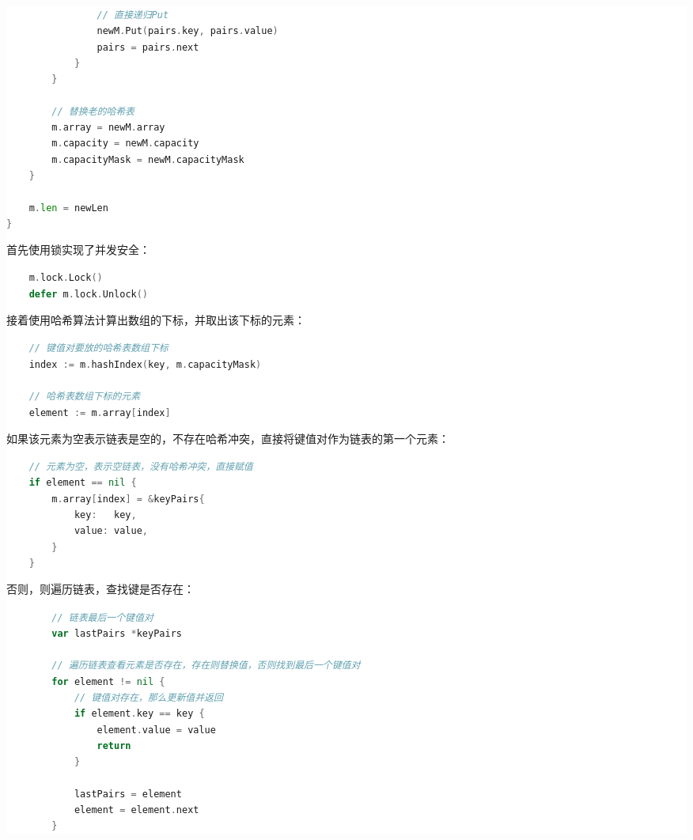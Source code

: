 ```go
				// 直接递归Put
				newM.Put(pairs.key, pairs.value)
				pairs = pairs.next
			}
		}

		// 替换老的哈希表
		m.array = newM.array
		m.capacity = newM.capacity
		m.capacityMask = newM.capacityMask
	}

	m.len = newLen
}
```

首先使用锁实现了并发安全：

```go
	m.lock.Lock()
	defer m.lock.Unlock()
```

接着使用哈希算法计算出数组的下标，并取出该下标的元素：

```go
	// 键值对要放的哈希表数组下标
	index := m.hashIndex(key, m.capacityMask)

	// 哈希表数组下标的元素
	element := m.array[index]
```


如果该元素为空表示链表是空的，不存在哈希冲突，直接将键值对作为链表的第一个元素：

```go
	// 元素为空，表示空链表，没有哈希冲突，直接赋值
	if element == nil {
		m.array[index] = &keyPairs{
			key:   key,
			value: value,
		}
	} 
```

否则，则遍历链表，查找键是否存在：

```go
		// 链表最后一个键值对
		var lastPairs *keyPairs

		// 遍历链表查看元素是否存在，存在则替换值，否则找到最后一个键值对
		for element != nil {
			// 键值对存在，那么更新值并返回
			if element.key == key {
				element.value = value
				return
			}

			lastPairs = element
			element = element.next
		}
```
